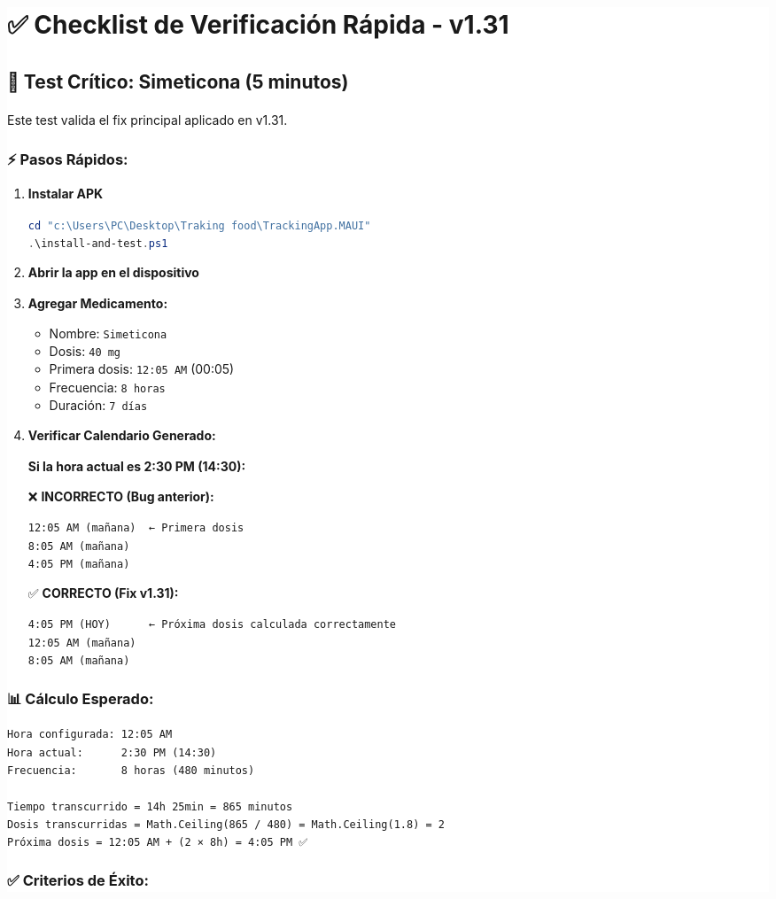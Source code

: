 # ✅ Checklist de Verificación Rápida - v1.31

## 🎯 Test Crítico: Simeticona (5 minutos)

Este test valida el fix principal aplicado en v1.31.

### ⚡ Pasos Rápidos:

1. **Instalar APK**
   ```powershell
   cd "c:\Users\PC\Desktop\Traking food\TrackingApp.MAUI"
   .\install-and-test.ps1
   ```

2. **Abrir la app en el dispositivo**

3. **Agregar Medicamento:**
   - Nombre: `Simeticona`
   - Dosis: `40 mg`
   - Primera dosis: `12:05 AM` (00:05)
   - Frecuencia: `8 horas`
   - Duración: `7 días`

4. **Verificar Calendario Generado:**

   **Si la hora actual es 2:30 PM (14:30):**
   
   ❌ **INCORRECTO (Bug anterior):**
   ```
   12:05 AM (mañana)  ← Primera dosis
   8:05 AM (mañana)
   4:05 PM (mañana)
   ```
   
   ✅ **CORRECTO (Fix v1.31):**
   ```
   4:05 PM (HOY)      ← Próxima dosis calculada correctamente
   12:05 AM (mañana)
   8:05 AM (mañana)
   ```

### 📊 Cálculo Esperado:

```
Hora configurada: 12:05 AM
Hora actual:      2:30 PM (14:30)
Frecuencia:       8 horas (480 minutos)

Tiempo transcurrido = 14h 25min = 865 minutos
Dosis transcurridas = Math.Ceiling(865 / 480) = Math.Ceiling(1.8) = 2
Próxima dosis = 12:05 AM + (2 × 8h) = 4:05 PM ✅
```

### ✅ Criterios de Éxito:

